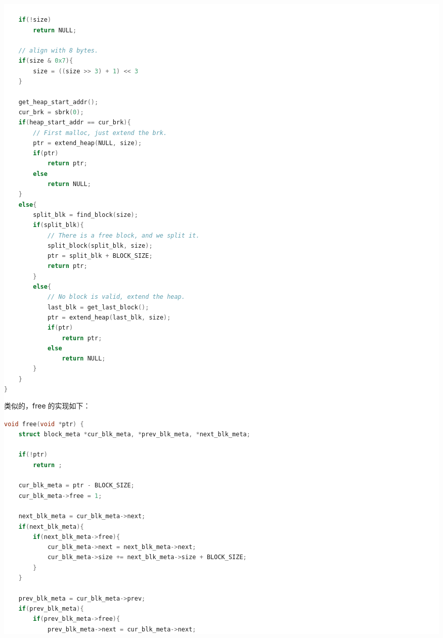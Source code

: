 ~~~ c

    if(!size)
        return NULL;

    // align with 8 bytes.
    if(size & 0x7){
        size = ((size >> 3) + 1) << 3
    }

    get_heap_start_addr();
    cur_brk = sbrk(0);
    if(heap_start_addr == cur_brk){
        // First malloc, just extend the brk.
        ptr = extend_heap(NULL, size);
        if(ptr)
            return ptr;
        else
            return NULL;
    }
    else{
        split_blk = find_block(size);
        if(split_blk){
            // There is a free block, and we split it.
            split_block(split_blk, size);
            ptr = split_blk + BLOCK_SIZE;
            return ptr;
        }
        else{
            // No block is valid, extend the heap.
            last_blk = get_last_block();
            ptr = extend_heap(last_blk, size);
            if(ptr)
                return ptr;
            else
                return NULL;
        }
    }
}
~~~

类似的，free 的实现如下：

~~~ c
void free(void *ptr) {
    struct block_meta *cur_blk_meta, *prev_blk_meta, *next_blk_meta;

    if(!ptr)
        return ;

    cur_blk_meta = ptr - BLOCK_SIZE;
    cur_blk_meta->free = 1;

    next_blk_meta = cur_blk_meta->next;
    if(next_blk_meta){
        if(next_blk_meta->free){
            cur_blk_meta->next = next_blk_meta->next;
            cur_blk_meta->size += next_blk_meta->size + BLOCK_SIZE;
        }
    }

    prev_blk_meta = cur_blk_meta->prev;
    if(prev_blk_meta){
        if(prev_blk_meta->free){
            prev_blk_meta->next = cur_blk_meta->next;
~~~